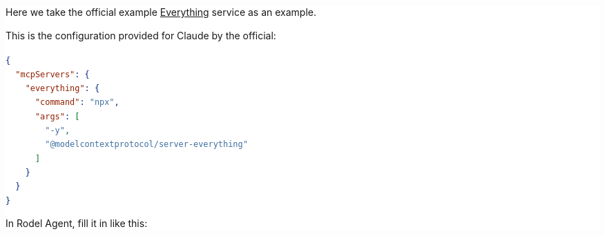 Here we take the official example [Everything](https://github.com/modelcontextprotocol/servers/tree/main/src/everything) service as an example.

This is the configuration provided for Claude by the official:

```json
{
  "mcpServers": {
    "everything": {
      "command": "npx",
      "args": [
        "-y",
        "@modelcontextprotocol/server-everything"
      ]
    }
  }
}
```

In Rodel Agent, fill it in like this:
